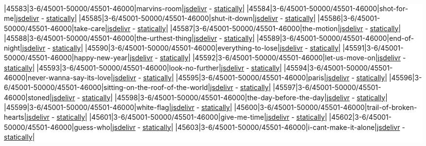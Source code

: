 |45583|3-6/45001-50000/45501-46000|marvins-room|[jsdelivr](https://cdn.jsdelivr.net/gh/dbchord/webp-c-1110x370_3-6/45001-50000/45501-46000/marvins-room.webp) - [statically](https://cdn.statically.io/gh/dbchord/webp-c-1110x370_3-6/img/45001-50000/45501-46000/marvins-room.webp)|
|45584|3-6/45001-50000/45501-46000|shot-for-me|[jsdelivr](https://cdn.jsdelivr.net/gh/dbchord/webp-c-1110x370_3-6/45001-50000/45501-46000/shot-for-me.webp) - [statically](https://cdn.statically.io/gh/dbchord/webp-c-1110x370_3-6/img/45001-50000/45501-46000/shot-for-me.webp)|
|45585|3-6/45001-50000/45501-46000|shut-it-down|[jsdelivr](https://cdn.jsdelivr.net/gh/dbchord/webp-c-1110x370_3-6/45001-50000/45501-46000/shut-it-down.webp) - [statically](https://cdn.statically.io/gh/dbchord/webp-c-1110x370_3-6/img/45001-50000/45501-46000/shut-it-down.webp)|
|45586|3-6/45001-50000/45501-46000|take-care|[jsdelivr](https://cdn.jsdelivr.net/gh/dbchord/webp-c-1110x370_3-6/45001-50000/45501-46000/take-care.webp) - [statically](https://cdn.statically.io/gh/dbchord/webp-c-1110x370_3-6/img/45001-50000/45501-46000/take-care.webp)|
|45587|3-6/45001-50000/45501-46000|the-motion|[jsdelivr](https://cdn.jsdelivr.net/gh/dbchord/webp-c-1110x370_3-6/45001-50000/45501-46000/the-motion.webp) - [statically](https://cdn.statically.io/gh/dbchord/webp-c-1110x370_3-6/img/45001-50000/45501-46000/the-motion.webp)|
|45588|3-6/45001-50000/45501-46000|the-urthest-thing|[jsdelivr](https://cdn.jsdelivr.net/gh/dbchord/webp-c-1110x370_3-6/45001-50000/45501-46000/the-urthest-thing.webp) - [statically](https://cdn.statically.io/gh/dbchord/webp-c-1110x370_3-6/img/45001-50000/45501-46000/the-urthest-thing.webp)|
|45589|3-6/45001-50000/45501-46000|end-of-night|[jsdelivr](https://cdn.jsdelivr.net/gh/dbchord/webp-c-1110x370_3-6/45001-50000/45501-46000/end-of-night.webp) - [statically](https://cdn.statically.io/gh/dbchord/webp-c-1110x370_3-6/img/45001-50000/45501-46000/end-of-night.webp)|
|45590|3-6/45001-50000/45501-46000|everything-to-lose|[jsdelivr](https://cdn.jsdelivr.net/gh/dbchord/webp-c-1110x370_3-6/45001-50000/45501-46000/everything-to-lose.webp) - [statically](https://cdn.statically.io/gh/dbchord/webp-c-1110x370_3-6/img/45001-50000/45501-46000/everything-to-lose.webp)|
|45591|3-6/45001-50000/45501-46000|happy-new-year|[jsdelivr](https://cdn.jsdelivr.net/gh/dbchord/webp-c-1110x370_3-6/45001-50000/45501-46000/happy-new-year.webp) - [statically](https://cdn.statically.io/gh/dbchord/webp-c-1110x370_3-6/img/45001-50000/45501-46000/happy-new-year.webp)|
|45592|3-6/45001-50000/45501-46000|let-us-move-on|[jsdelivr](https://cdn.jsdelivr.net/gh/dbchord/webp-c-1110x370_3-6/45001-50000/45501-46000/let-us-move-on.webp) - [statically](https://cdn.statically.io/gh/dbchord/webp-c-1110x370_3-6/img/45001-50000/45501-46000/let-us-move-on.webp)|
|45593|3-6/45001-50000/45501-46000|look-no-further|[jsdelivr](https://cdn.jsdelivr.net/gh/dbchord/webp-c-1110x370_3-6/45001-50000/45501-46000/look-no-further.webp) - [statically](https://cdn.statically.io/gh/dbchord/webp-c-1110x370_3-6/img/45001-50000/45501-46000/look-no-further.webp)|
|45594|3-6/45001-50000/45501-46000|never-wanna-say-its-love|[jsdelivr](https://cdn.jsdelivr.net/gh/dbchord/webp-c-1110x370_3-6/45001-50000/45501-46000/never-wanna-say-its-love.webp) - [statically](https://cdn.statically.io/gh/dbchord/webp-c-1110x370_3-6/img/45001-50000/45501-46000/never-wanna-say-its-love.webp)|
|45595|3-6/45001-50000/45501-46000|paris|[jsdelivr](https://cdn.jsdelivr.net/gh/dbchord/webp-c-1110x370_3-6/45001-50000/45501-46000/paris.webp) - [statically](https://cdn.statically.io/gh/dbchord/webp-c-1110x370_3-6/img/45001-50000/45501-46000/paris.webp)|
|45596|3-6/45001-50000/45501-46000|sitting-on-the-roof-of-the-world|[jsdelivr](https://cdn.jsdelivr.net/gh/dbchord/webp-c-1110x370_3-6/45001-50000/45501-46000/sitting-on-the-roof-of-the-world.webp) - [statically](https://cdn.statically.io/gh/dbchord/webp-c-1110x370_3-6/img/45001-50000/45501-46000/sitting-on-the-roof-of-the-world.webp)|
|45597|3-6/45001-50000/45501-46000|stoned|[jsdelivr](https://cdn.jsdelivr.net/gh/dbchord/webp-c-1110x370_3-6/45001-50000/45501-46000/stoned.webp) - [statically](https://cdn.statically.io/gh/dbchord/webp-c-1110x370_3-6/img/45001-50000/45501-46000/stoned.webp)|
|45598|3-6/45001-50000/45501-46000|the-day-before-the-day|[jsdelivr](https://cdn.jsdelivr.net/gh/dbchord/webp-c-1110x370_3-6/45001-50000/45501-46000/the-day-before-the-day.webp) - [statically](https://cdn.statically.io/gh/dbchord/webp-c-1110x370_3-6/img/45001-50000/45501-46000/the-day-before-the-day.webp)|
|45599|3-6/45001-50000/45501-46000|white-flag|[jsdelivr](https://cdn.jsdelivr.net/gh/dbchord/webp-c-1110x370_3-6/45001-50000/45501-46000/white-flag.webp) - [statically](https://cdn.statically.io/gh/dbchord/webp-c-1110x370_3-6/img/45001-50000/45501-46000/white-flag.webp)|
|45600|3-6/45001-50000/45501-46000|trail-of-broken-hearts|[jsdelivr](https://cdn.jsdelivr.net/gh/dbchord/webp-c-1110x370_3-6/45001-50000/45501-46000/trail-of-broken-hearts.webp) - [statically](https://cdn.statically.io/gh/dbchord/webp-c-1110x370_3-6/img/45001-50000/45501-46000/trail-of-broken-hearts.webp)|
|45601|3-6/45001-50000/45501-46000|give-me-time|[jsdelivr](https://cdn.jsdelivr.net/gh/dbchord/webp-c-1110x370_3-6/45001-50000/45501-46000/give-me-time.webp) - [statically](https://cdn.statically.io/gh/dbchord/webp-c-1110x370_3-6/img/45001-50000/45501-46000/give-me-time.webp)|
|45602|3-6/45001-50000/45501-46000|guess-who|[jsdelivr](https://cdn.jsdelivr.net/gh/dbchord/webp-c-1110x370_3-6/45001-50000/45501-46000/guess-who.webp) - [statically](https://cdn.statically.io/gh/dbchord/webp-c-1110x370_3-6/img/45001-50000/45501-46000/guess-who.webp)|
|45603|3-6/45001-50000/45501-46000|i-cant-make-it-alone|[jsdelivr](https://cdn.jsdelivr.net/gh/dbchord/webp-c-1110x370_3-6/45001-50000/45501-46000/i-cant-make-it-alone.webp) - [statically](https://cdn.statically.io/gh/dbchord/webp-c-1110x370_3-6/img/45001-50000/45501-46000/i-cant-make-it-alone.webp)|